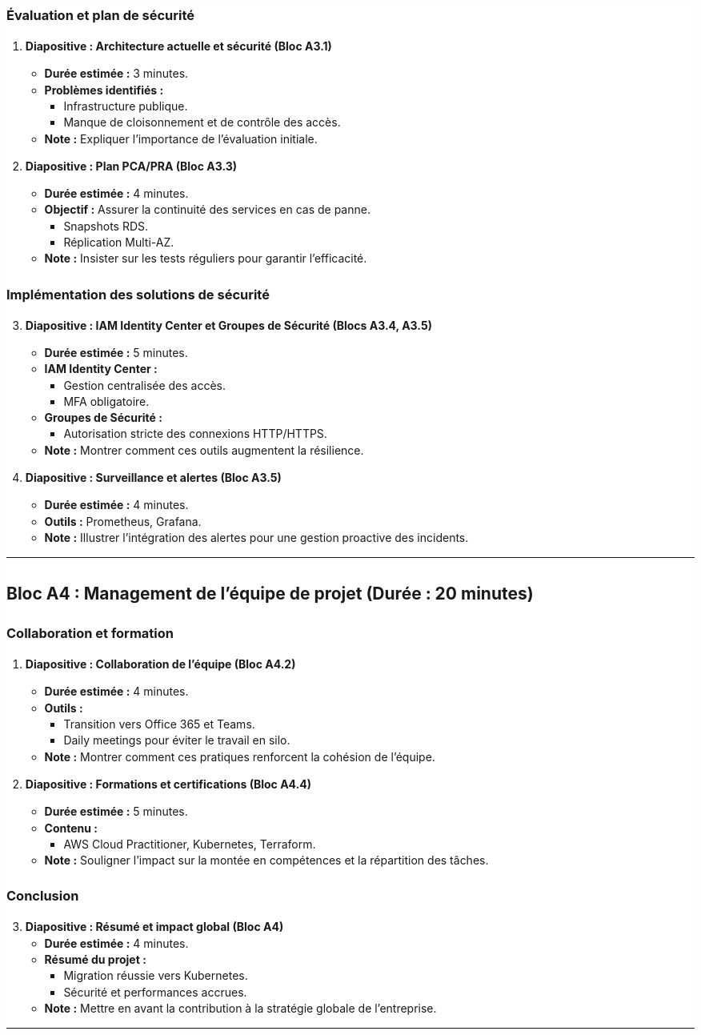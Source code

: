 ### **Évaluation et plan de sécurité**
1. **Diapositive : Architecture actuelle et sécurité (Bloc A3.1)**
   - **Durée estimée :** 3 minutes.
   - **Problèmes identifiés :**
     - Infrastructure publique.
     - Manque de cloisonnement et de contrôle des accès.
   - **Note :** Expliquer l’importance de l’évaluation initiale.

2. **Diapositive : Plan PCA/PRA (Bloc A3.3)**
   - **Durée estimée :** 4 minutes.
   - **Objectif :** Assurer la continuité des services en cas de panne.
     - Snapshots RDS.
     - Réplication Multi-AZ.
   - **Note :** Insister sur les tests réguliers pour garantir l’efficacité.

### **Implémentation des solutions de sécurité**
3. **Diapositive : IAM Identity Center et Groupes de Sécurité (Blocs A3.4, A3.5)**
   - **Durée estimée :** 5 minutes.
   - **IAM Identity Center :**
     - Gestion centralisée des accès.
     - MFA obligatoire.
   - **Groupes de Sécurité :**
     - Autorisation stricte des connexions HTTP/HTTPS.
   - **Note :** Montrer comment ces outils augmentent la résilience.

4. **Diapositive : Surveillance et alertes (Bloc A3.5)**
   - **Durée estimée :** 4 minutes.
   - **Outils :** Prometheus, Grafana.
   - **Note :** Illustrer l’intégration des alertes pour une gestion proactive des incidents.

---

## **Bloc A4 : Management de l’équipe de projet** (Durée : 20 minutes)

### **Collaboration et formation**
1. **Diapositive : Collaboration de l’équipe (Bloc A4.2)**
   - **Durée estimée :** 4 minutes.
   - **Outils :**
     - Transition vers Office 365 et Teams.
     - Daily meetings pour éviter le travail en silo.
   - **Note :** Montrer comment ces pratiques renforcent la cohésion de l’équipe.

2. **Diapositive : Formations et certifications (Bloc A4.4)**
   - **Durée estimée :** 5 minutes.
   - **Contenu :**
     - AWS Cloud Practitioner, Kubernetes, Terraform.
   - **Note :** Souligner l’impact sur la montée en compétences et la répartition des tâches.

### **Conclusion**
3. **Diapositive : Résumé et impact global (Bloc A4)**
   - **Durée estimée :** 4 minutes.
   - **Résumé du projet :**
     - Migration réussie vers Kubernetes.
     - Sécurité et performances accrues.
   - **Note :** Mettre en avant la contribution à la stratégie globale de l’entreprise.

---